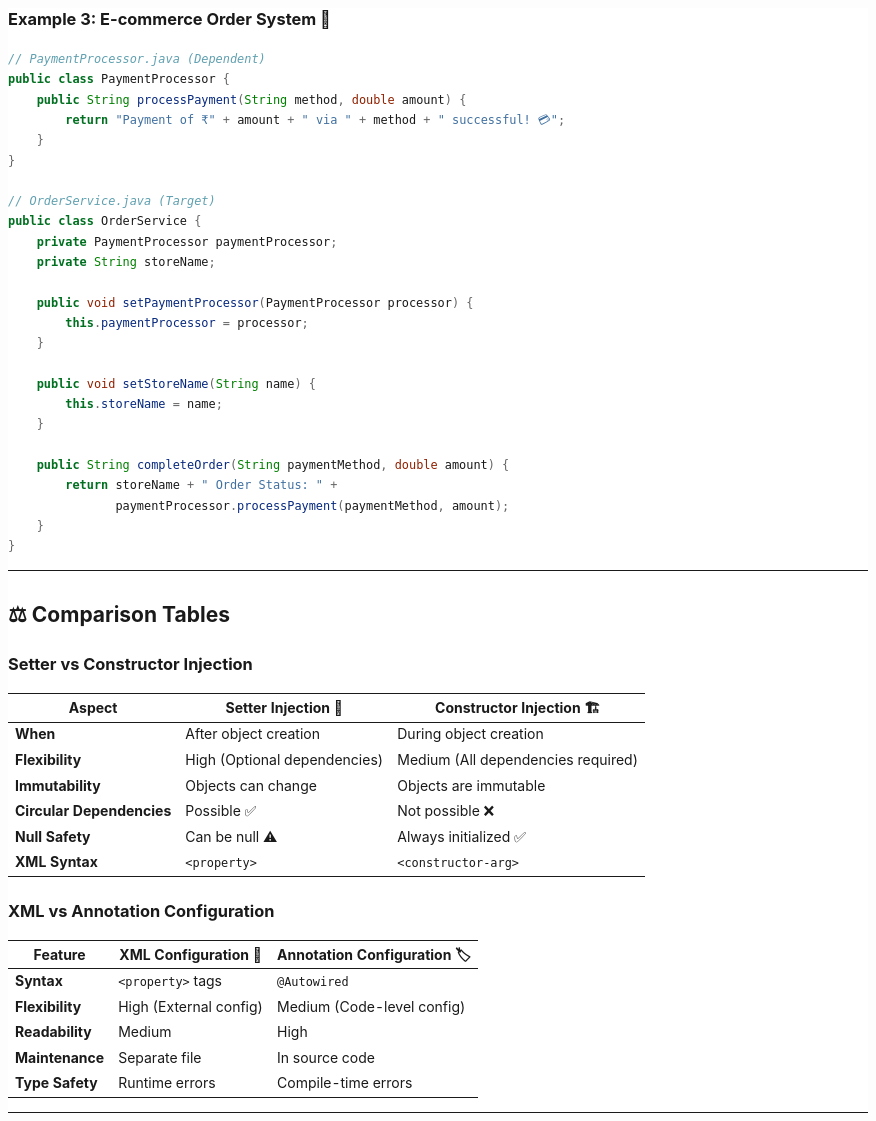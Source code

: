 ### Example 3: E-commerce Order System 🛒
```java
// PaymentProcessor.java (Dependent)
public class PaymentProcessor {
    public String processPayment(String method, double amount) {
        return "Payment of ₹" + amount + " via " + method + " successful! 💳";
    }
}

// OrderService.java (Target)
public class OrderService {
    private PaymentProcessor paymentProcessor;
    private String storeName;
    
    public void setPaymentProcessor(PaymentProcessor processor) {
        this.paymentProcessor = processor;
    }
    
    public void setStoreName(String name) {
        this.storeName = name;
    }
    
    public String completeOrder(String paymentMethod, double amount) {
        return storeName + " Order Status: " + 
               paymentProcessor.processPayment(paymentMethod, amount);
    }
}
```

---

## ⚖️ Comparison Tables

### Setter vs Constructor Injection

| Aspect | Setter Injection 🔧 | Constructor Injection 🏗️ |
|--------|-------------------|------------------------|
| **When** | After object creation | During object creation |
| **Flexibility** | High (Optional dependencies) | Medium (All dependencies required) |
| **Immutability** | Objects can change | Objects are immutable |
| **Circular Dependencies** | Possible ✅ | Not possible ❌ |
| **Null Safety** | Can be null ⚠️ | Always initialized ✅ |
| **XML Syntax** | `<property>` | `<constructor-arg>` |

### XML vs Annotation Configuration

| Feature | XML Configuration 📄 | Annotation Configuration 🏷️ |
|---------|-------------------|----------------------------|
| **Syntax** | `<property>` tags | `@Autowired` |
| **Flexibility** | High (External config) | Medium (Code-level config) |
| **Readability** | Medium | High |
| **Maintenance** | Separate file | In source code |
| **Type Safety** | Runtime errors | Compile-time errors |

---